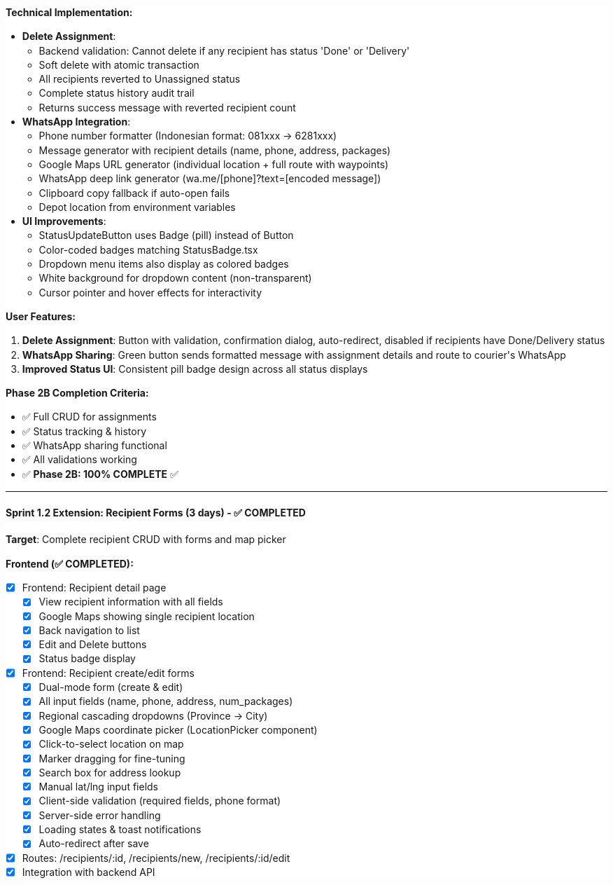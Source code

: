 **Technical Implementation:**
- **Delete Assignment**:
  - Backend validation: Cannot delete if any recipient has status 'Done' or 'Delivery'
  - Soft delete with atomic transaction
  - All recipients reverted to Unassigned status
  - Complete status history audit trail
  - Returns success message with reverted recipient count
- **WhatsApp Integration**:
  - Phone number formatter (Indonesian format: 081xxx → 6281xxx)
  - Message generator with recipient details (name, phone, address, packages)
  - Google Maps URL generator (individual location + full route with waypoints)
  - WhatsApp deep link generator (wa.me/[phone]?text=[encoded message])
  - Clipboard copy fallback if auto-open fails
  - Depot location from environment variables
- **UI Improvements**:
  - StatusUpdateButton uses Badge (pill) instead of Button
  - Color-coded badges matching StatusBadge.tsx
  - Dropdown menu items also display as colored badges
  - White background for dropdown content (non-transparent)
  - Cursor pointer and hover effects for interactivity

**User Features:**
1. **Delete Assignment**: Button with validation, confirmation dialog, auto-redirect, disabled if recipients have Done/Delivery status
2. **WhatsApp Sharing**: Green button sends formatted message with assignment details and route to courier's WhatsApp
3. **Improved Status UI**: Consistent pill badge design across all status displays

**Phase 2B Completion Criteria:**
- ✅ Full CRUD for assignments
- ✅ Status tracking & history
- ✅ WhatsApp sharing functional
- ✅ All validations working
- ✅ **Phase 2B: 100% COMPLETE** ✅

---

#### Sprint 1.2 Extension: Recipient Forms (3 days) - ✅ **COMPLETED**
**Target**: Complete recipient CRUD with forms and map picker

**Frontend (✅ COMPLETED):**
- [x] Frontend: Recipient detail page
  - [x] View recipient information with all fields
  - [x] Google Maps showing single recipient location
  - [x] Back navigation to list
  - [x] Edit and Delete buttons
  - [x] Status badge display
- [x] Frontend: Recipient create/edit forms
  - [x] Dual-mode form (create & edit)
  - [x] All input fields (name, phone, address, num_packages)
  - [x] Regional cascading dropdowns (Province → City)
  - [x] Google Maps coordinate picker (LocationPicker component)
  - [x] Click-to-select location on map
  - [x] Marker dragging for fine-tuning
  - [x] Search box for address lookup
  - [x] Manual lat/lng input fields
  - [x] Client-side validation (required fields, phone format)
  - [x] Server-side error handling
  - [x] Loading states & toast notifications
  - [x] Auto-redirect after save
- [x] Routes: /recipients/:id, /recipients/new, /recipients/:id/edit
- [x] Integration with backend API
